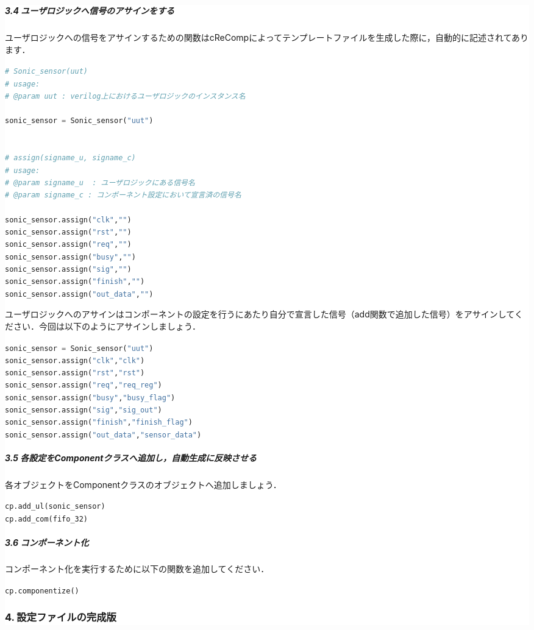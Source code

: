 ##### 3.4 ユーザロジックへ信号のアサインをする

ユーザロジックへの信号をアサインするための関数はcReCompによってテンプレートファイルを生成した際に，自動的に記述されてあります．

```python
# Sonic_sensor(uut)
# usage:
# @param uut : verilog上におけるユーザロジックのインスタンス名

sonic_sensor = Sonic_sensor("uut")


# assign(signame_u, signame_c)
# usage:
# @param signame_u  : ユーザロジックにある信号名
# @param signame_c : コンポーネント設定において宣言済の信号名

sonic_sensor.assign("clk","")
sonic_sensor.assign("rst","")
sonic_sensor.assign("req","")
sonic_sensor.assign("busy","")
sonic_sensor.assign("sig","")
sonic_sensor.assign("finish","")
sonic_sensor.assign("out_data","")
```

ユーザロジックへのアサインはコンポーネントの設定を行うにあたり自分で宣言した信号（add関数で追加した信号）をアサインしてください．今回は以下のようにアサインしましょう．

```python
sonic_sensor = Sonic_sensor("uut")
sonic_sensor.assign("clk","clk")
sonic_sensor.assign("rst","rst")
sonic_sensor.assign("req","req_reg")
sonic_sensor.assign("busy","busy_flag")
sonic_sensor.assign("sig","sig_out")
sonic_sensor.assign("finish","finish_flag")
sonic_sensor.assign("out_data","sensor_data")
```

##### 3.5 各設定をComponentクラスへ追加し，自動生成に反映させる

各オブジェクトをComponentクラスのオブジェクトへ追加しましょう．

```python
cp.add_ul(sonic_sensor)
cp.add_com(fifo_32)
```

##### 3.6 コンポーネント化

コンポーネント化を実行するために以下の関数を追加してください．

```python
cp.componentize()
```

### 4. 設定ファイルの完成版

